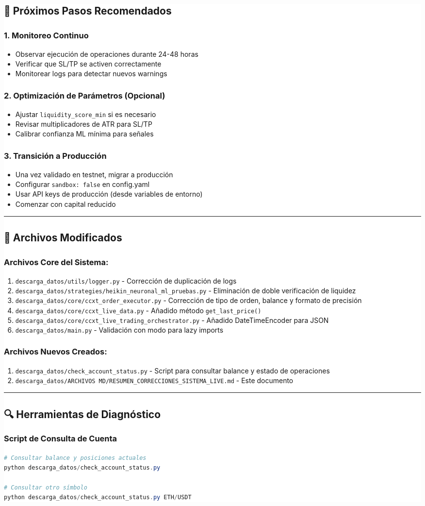 ## 🎯 Próximos Pasos Recomendados

### 1. Monitoreo Continuo
- Observar ejecución de operaciones durante 24-48 horas
- Verificar que SL/TP se activen correctamente
- Monitorear logs para detectar nuevos warnings

### 2. Optimización de Parámetros (Opcional)
- Ajustar `liquidity_score_min` si es necesario
- Revisar multiplicadores de ATR para SL/TP
- Calibrar confianza ML mínima para señales

### 3. Transición a Producción
- Una vez validado en testnet, migrar a producción
- Configurar `sandbox: false` en config.yaml
- Usar API keys de producción (desde variables de entorno)
- Comenzar con capital reducido

---

## 📝 Archivos Modificados

### Archivos Core del Sistema:
1. `descarga_datos/utils/logger.py` - Corrección de duplicación de logs
2. `descarga_datos/strategies/heikin_neuronal_ml_pruebas.py` - Eliminación de doble verificación de liquidez
3. `descarga_datos/core/ccxt_order_executor.py` - Corrección de tipo de orden, balance y formato de precisión
4. `descarga_datos/core/ccxt_live_data.py` - Añadido método `get_last_price()`
5. `descarga_datos/core/ccxt_live_trading_orchestrator.py` - Añadido DateTimeEncoder para JSON
6. `descarga_datos/main.py` - Validación con modo para lazy imports

### Archivos Nuevos Creados:
1. `descarga_datos/check_account_status.py` - Script para consultar balance y estado de operaciones
2. `descarga_datos/ARCHIVOS MD/RESUMEN_CORRECCIONES_SISTEMA_LIVE.md` - Este documento

---

## 🔍 Herramientas de Diagnóstico

### Script de Consulta de Cuenta
```powershell
# Consultar balance y posiciones actuales
python descarga_datos/check_account_status.py

# Consultar otro símbolo
python descarga_datos/check_account_status.py ETH/USDT
```
